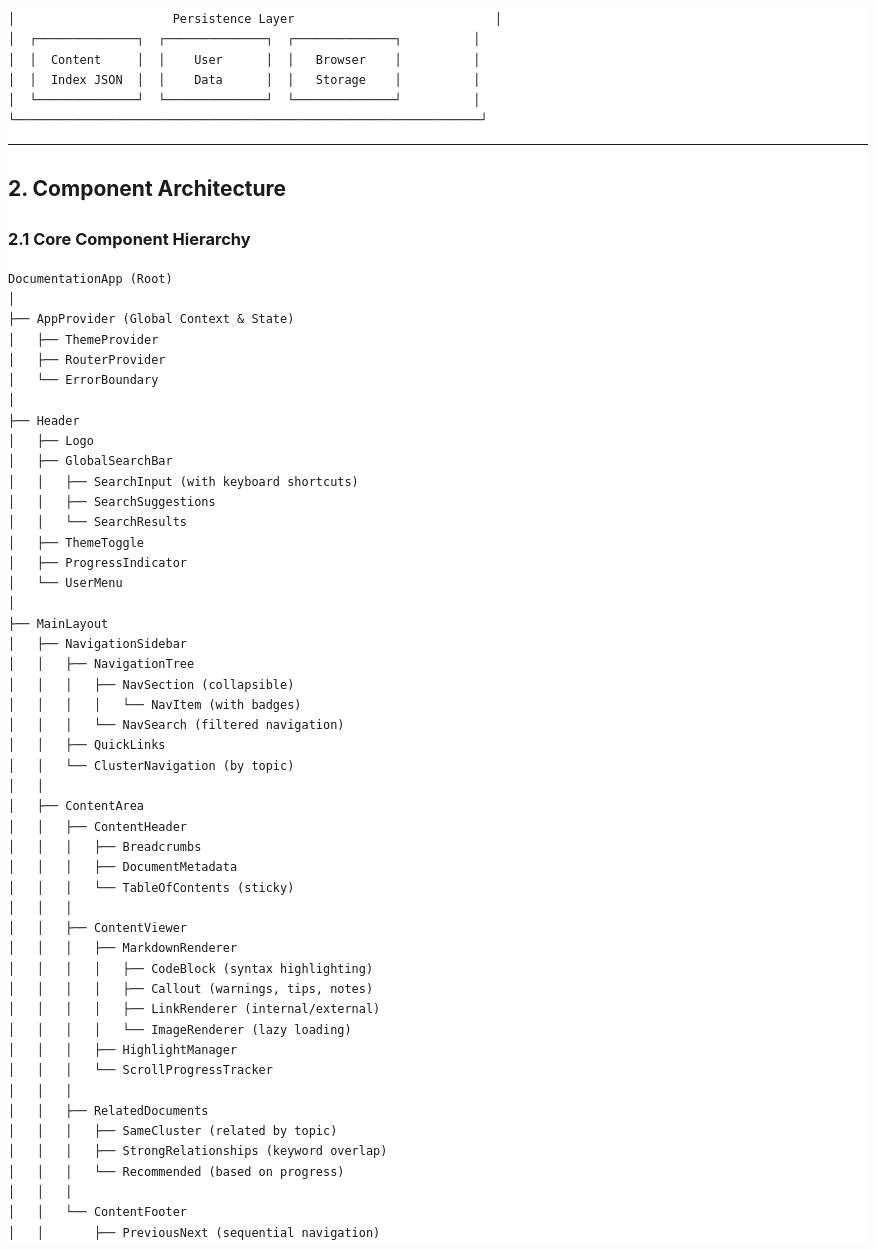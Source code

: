 ```
│                      Persistence Layer                            │
│  ┌──────────────┐  ┌──────────────┐  ┌──────────────┐          │
│  │  Content     │  │    User      │  │   Browser    │          │
│  │  Index JSON  │  │    Data      │  │   Storage    │          │
│  └──────────────┘  └──────────────┘  └──────────────┘          │
└─────────────────────────────────────────────────────────────────┘
```

---

## 2. Component Architecture

### 2.1 Core Component Hierarchy

```
DocumentationApp (Root)
│
├── AppProvider (Global Context & State)
│   ├── ThemeProvider
│   ├── RouterProvider
│   └── ErrorBoundary
│
├── Header
│   ├── Logo
│   ├── GlobalSearchBar
│   │   ├── SearchInput (with keyboard shortcuts)
│   │   ├── SearchSuggestions
│   │   └── SearchResults
│   ├── ThemeToggle
│   ├── ProgressIndicator
│   └── UserMenu
│
├── MainLayout
│   ├── NavigationSidebar
│   │   ├── NavigationTree
│   │   │   ├── NavSection (collapsible)
│   │   │   │   └── NavItem (with badges)
│   │   │   └── NavSearch (filtered navigation)
│   │   ├── QuickLinks
│   │   └── ClusterNavigation (by topic)
│   │
│   ├── ContentArea
│   │   ├── ContentHeader
│   │   │   ├── Breadcrumbs
│   │   │   ├── DocumentMetadata
│   │   │   └── TableOfContents (sticky)
│   │   │
│   │   ├── ContentViewer
│   │   │   ├── MarkdownRenderer
│   │   │   │   ├── CodeBlock (syntax highlighting)
│   │   │   │   ├── Callout (warnings, tips, notes)
│   │   │   │   ├── LinkRenderer (internal/external)
│   │   │   │   └── ImageRenderer (lazy loading)
│   │   │   ├── HighlightManager
│   │   │   └── ScrollProgressTracker
│   │   │
│   │   ├── RelatedDocuments
│   │   │   ├── SameCluster (related by topic)
│   │   │   ├── StrongRelationships (keyword overlap)
│   │   │   └── Recommended (based on progress)
│   │   │
│   │   └── ContentFooter
│   │       ├── PreviousNext (sequential navigation)
```